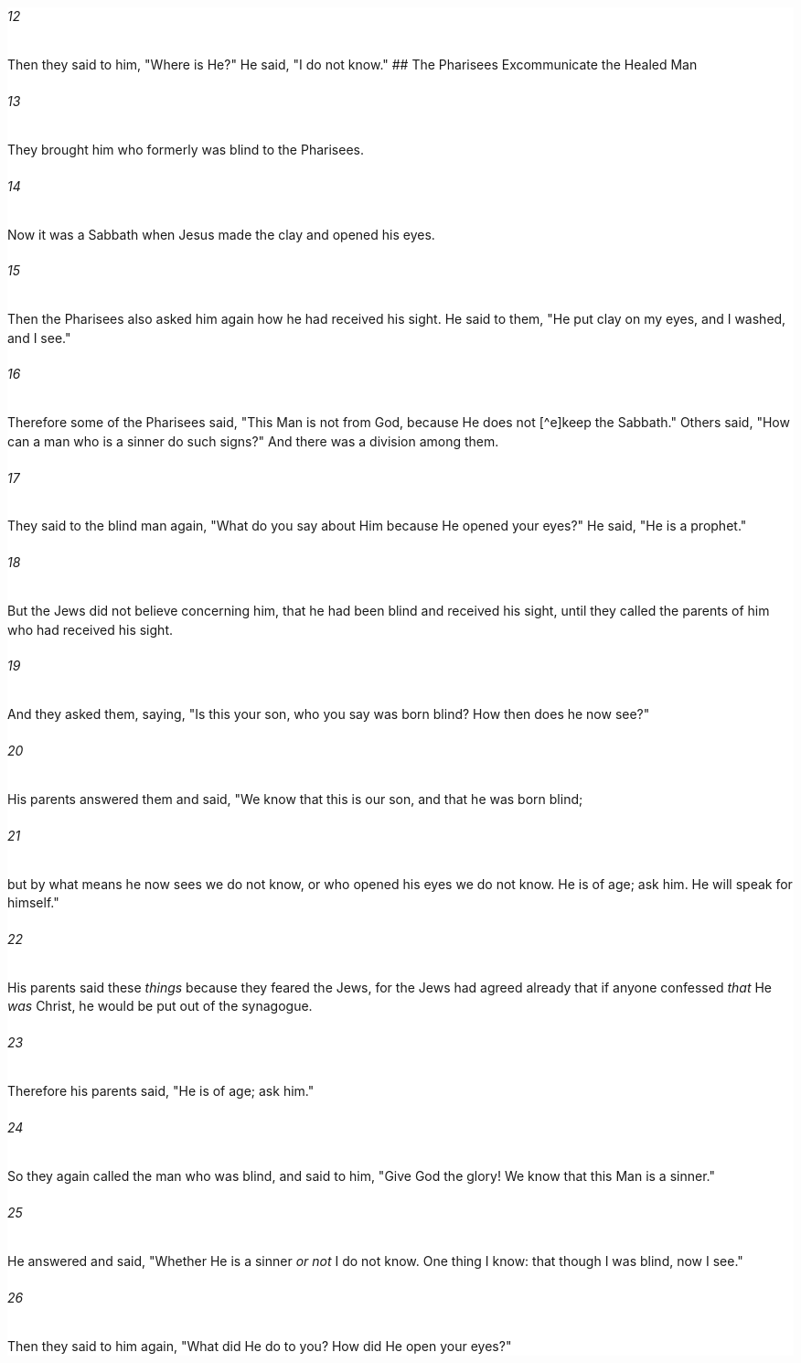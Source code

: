 ###### 12 
Then they said to him, "Where is He?" He said, "I do not know." ## The Pharisees Excommunicate the Healed Man 

###### 13 
They brought him who formerly was blind to the Pharisees. 

###### 14 
Now it was a Sabbath when Jesus made the clay and opened his eyes. 

###### 15 
Then the Pharisees also asked him again how he had received his sight. He said to them, "He put clay on my eyes, and I washed, and I see." 

###### 16 
Therefore some of the Pharisees said, "This Man is not from God, because He does not [^e]keep the Sabbath." Others said, "How can a man who is a sinner do such signs?" And there was a division among them. 

###### 17 
They said to the blind man again, "What do you say about Him because He opened your eyes?" He said, "He is a prophet." 

###### 18 
But the Jews did not believe concerning him, that he had been blind and received his sight, until they called the parents of him who had received his sight. 

###### 19 
And they asked them, saying, "Is this your son, who you say was born blind? How then does he now see?" 

###### 20 
His parents answered them and said, "We know that this is our son, and that he was born blind; 

###### 21 
but by what means he now sees we do not know, or who opened his eyes we do not know. He is of age; ask him. He will speak for himself." 

###### 22 
His parents said these _things_ because they feared the Jews, for the Jews had agreed already that if anyone confessed _that_ He _was_ Christ, he would be put out of the synagogue. 

###### 23 
Therefore his parents said, "He is of age; ask him." 

###### 24 
So they again called the man who was blind, and said to him, "Give God the glory! We know that this Man is a sinner." 

###### 25 
He answered and said, "Whether He is a sinner _or not_ I do not know. One thing I know: that though I was blind, now I see." 

###### 26 
Then they said to him again, "What did He do to you? How did He open your eyes?" 
